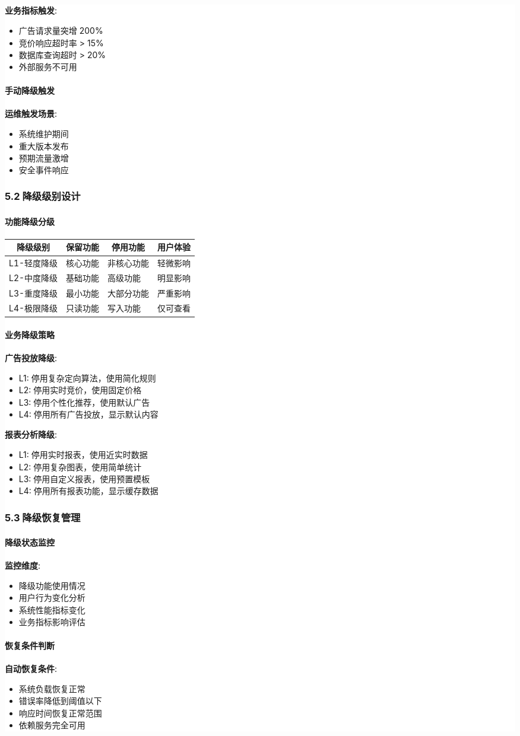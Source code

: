 **业务指标触发**:
- 广告请求量突增 200%
- 竞价响应超时率 > 15%
- 数据库查询超时 > 20%
- 外部服务不可用

#### 手动降级触发
**运维触发场景**:
- 系统维护期间
- 重大版本发布
- 预期流量激增
- 安全事件响应

### 5.2 降级级别设计

#### 功能降级分级
| 降级级别    | 保留功能 | 停用功能   | 用户体验 |
| ----------- | -------- | ---------- | -------- |
| L1-轻度降级 | 核心功能 | 非核心功能 | 轻微影响 |
| L2-中度降级 | 基础功能 | 高级功能   | 明显影响 |
| L3-重度降级 | 最小功能 | 大部分功能 | 严重影响 |
| L4-极限降级 | 只读功能 | 写入功能   | 仅可查看 |

#### 业务降级策略
**广告投放降级**:
- L1: 停用复杂定向算法，使用简化规则
- L2: 停用实时竞价，使用固定价格
- L3: 停用个性化推荐，使用默认广告
- L4: 停用所有广告投放，显示默认内容

**报表分析降级**:
- L1: 停用实时报表，使用近实时数据
- L2: 停用复杂图表，使用简单统计
- L3: 停用自定义报表，使用预置模板
- L4: 停用所有报表功能，显示缓存数据

### 5.3 降级恢复管理

#### 降级状态监控
**监控维度**:
- 降级功能使用情况
- 用户行为变化分析
- 系统性能指标变化
- 业务指标影响评估

#### 恢复条件判断
**自动恢复条件**:
- 系统负载恢复正常
- 错误率降低到阈值以下
- 响应时间恢复正常范围
- 依赖服务完全可用
